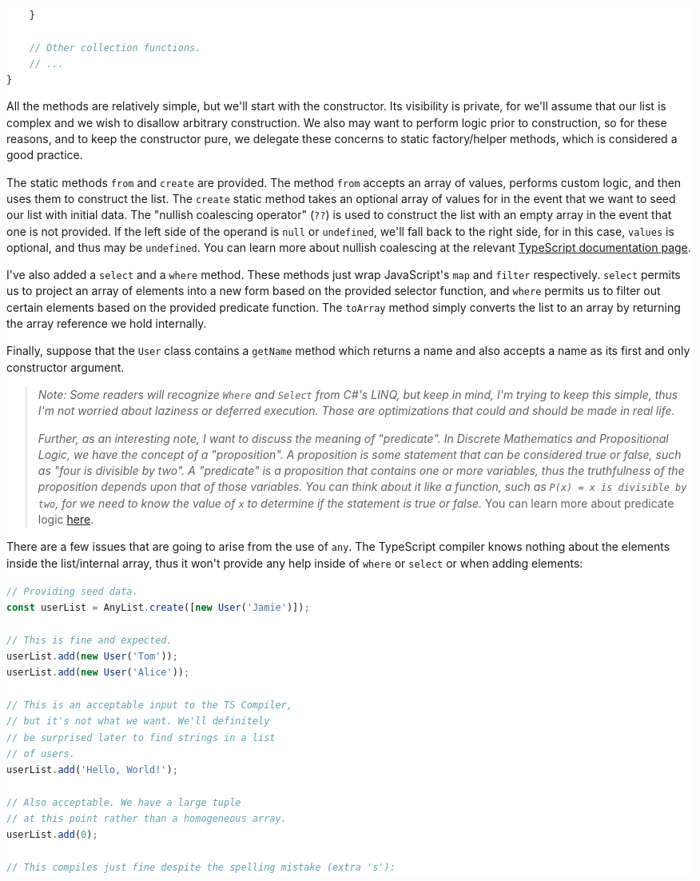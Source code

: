 ```typescript
    }

    // Other collection functions.
    // ...
}
```
All the methods are relatively simple, but we'll start with the constructor. Its visibility is private, for we'll assume that our list is complex and we wish to disallow arbitrary construction. We also may want to perform logic prior to construction, so for these reasons, and to keep the constructor pure, we delegate these concerns to static factory/helper methods, which is considered a good practice. 

The static methods `from` and `create` are provided. The method `from` accepts an array of values, performs custom logic, and then uses them to construct the list. The `create` static method takes an optional array of values for in the event that we want to seed our list with initial data. The "nullish coalescing operator" (`??`) is used to construct the list with an empty array in the event that one is not provided. If the left side of the operand is `null` or `undefined`, we'll fall back to the right side, for in this case, `values` is optional, and thus may be `undefined`. You can learn more about nullish coalescing at the relevant [TypeScript documentation page](https://www.typescriptlang.org/docs/handbook/release-notes/typescript-3-7.html#nullish-coalescing).

I've also added a `select` and a `where` method. These methods just wrap JavaScript's `map` and `filter` respectively. `select` permits us to project an array of elements into a new form based on the provided selector function, and `where` permits us to filter out certain elements based on the provided predicate function. The `toArray` method simply converts the list to an array by returning the array reference we hold internally.

Finally, suppose that the `User` class contains a `getName` method which returns a name and also accepts a name as its first and only constructor argument.


> *Note: Some readers will recognize `Where` and `Select` from C#'s LINQ, but keep in mind, I'm trying to keep this simple, thus I'm not worried about laziness or deferred execution. Those are optimizations that could and should be made in real life.* 
>
> *Further, as an interesting note, I want to discuss the meaning of "predicate". In Discrete Mathematics and Propositional Logic, we have the concept of a "proposition". A proposition is some statement that can be considered true or false, such as "four is divisible by two". A "predicate" is a proposition that contains one or more variables, thus the truthfulness of the proposition depends upon that of those variables. You can think about it like a function, such as `P(x) = x is divisible by two`, for we need to know the value of `x` to determine if the statement is true or false.* You can learn more about predicate logic [here](http://www1.spms.ntu.edu.sg/~frederique/dm3.pdf).

There are a few issues that are going to arise from the use of `any`. The TypeScript compiler knows nothing about the elements inside the list/internal array, thus it won't provide any help inside of `where` or `select` or when adding elements:

```typescript
// Providing seed data.
const userList = AnyList.create([new User('Jamie')]);

// This is fine and expected.
userList.add(new User('Tom'));
userList.add(new User('Alice'));

// This is an acceptable input to the TS Compiler,
// but it's not what we want. We'll definitely
// be surprised later to find strings in a list
// of users.
userList.add('Hello, World!');

// Also acceptable. We have a large tuple
// at this point rather than a homogeneous array.
userList.add(0);

// This compiles just fine despite the spelling mistake (extra 's'):
```